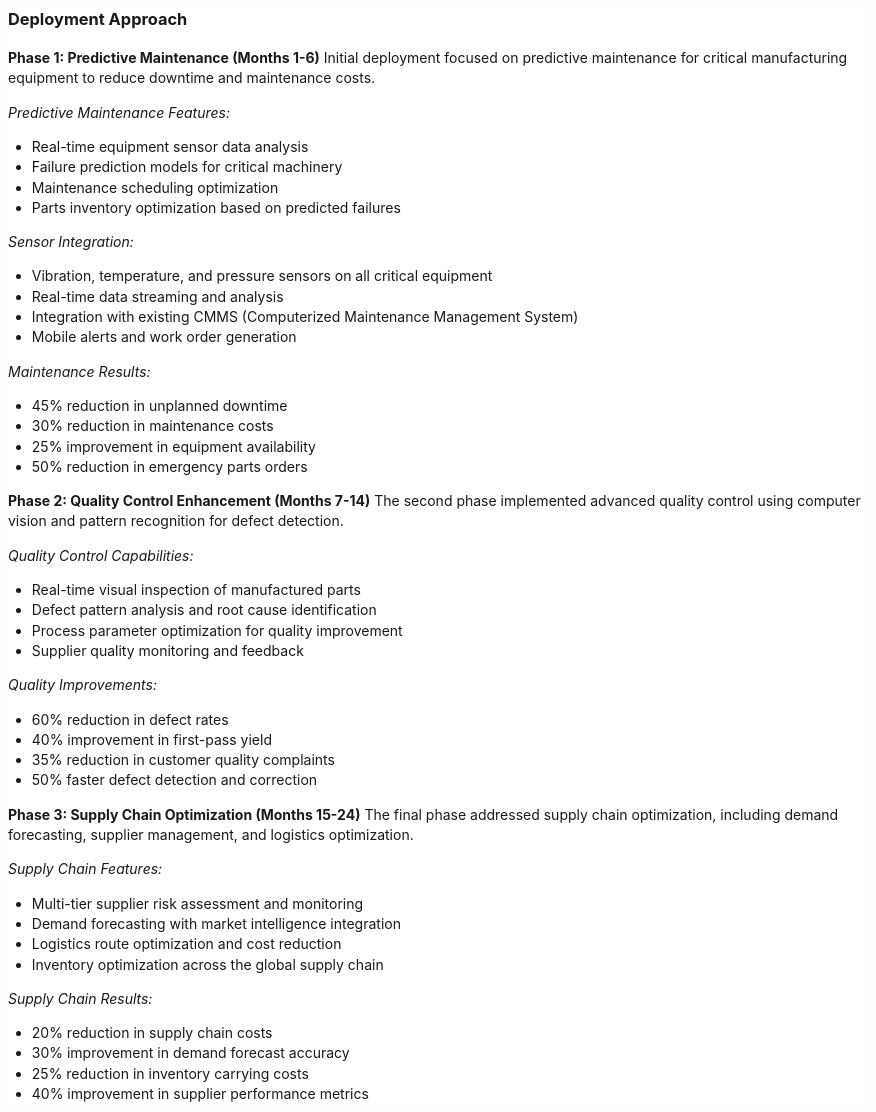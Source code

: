 ### Deployment Approach

**Phase 1: Predictive Maintenance (Months 1-6)**
Initial deployment focused on predictive maintenance for critical manufacturing equipment to reduce downtime and maintenance costs.

*Predictive Maintenance Features:*
- Real-time equipment sensor data analysis
- Failure prediction models for critical machinery
- Maintenance scheduling optimization
- Parts inventory optimization based on predicted failures

*Sensor Integration:*
- Vibration, temperature, and pressure sensors on all critical equipment
- Real-time data streaming and analysis
- Integration with existing CMMS (Computerized Maintenance Management System)
- Mobile alerts and work order generation

*Maintenance Results:*
- 45% reduction in unplanned downtime
- 30% reduction in maintenance costs
- 25% improvement in equipment availability
- 50% reduction in emergency parts orders

**Phase 2: Quality Control Enhancement (Months 7-14)**
The second phase implemented advanced quality control using computer vision and pattern recognition for defect detection.

*Quality Control Capabilities:*
- Real-time visual inspection of manufactured parts
- Defect pattern analysis and root cause identification
- Process parameter optimization for quality improvement
- Supplier quality monitoring and feedback

*Quality Improvements:*
- 60% reduction in defect rates
- 40% improvement in first-pass yield
- 35% reduction in customer quality complaints
- 50% faster defect detection and correction

**Phase 3: Supply Chain Optimization (Months 15-24)**
The final phase addressed supply chain optimization, including demand forecasting, supplier management, and logistics optimization.

*Supply Chain Features:*
- Multi-tier supplier risk assessment and monitoring
- Demand forecasting with market intelligence integration
- Logistics route optimization and cost reduction
- Inventory optimization across the global supply chain

*Supply Chain Results:*
- 20% reduction in supply chain costs
- 30% improvement in demand forecast accuracy
- 25% reduction in inventory carrying costs
- 40% improvement in supplier performance metrics
